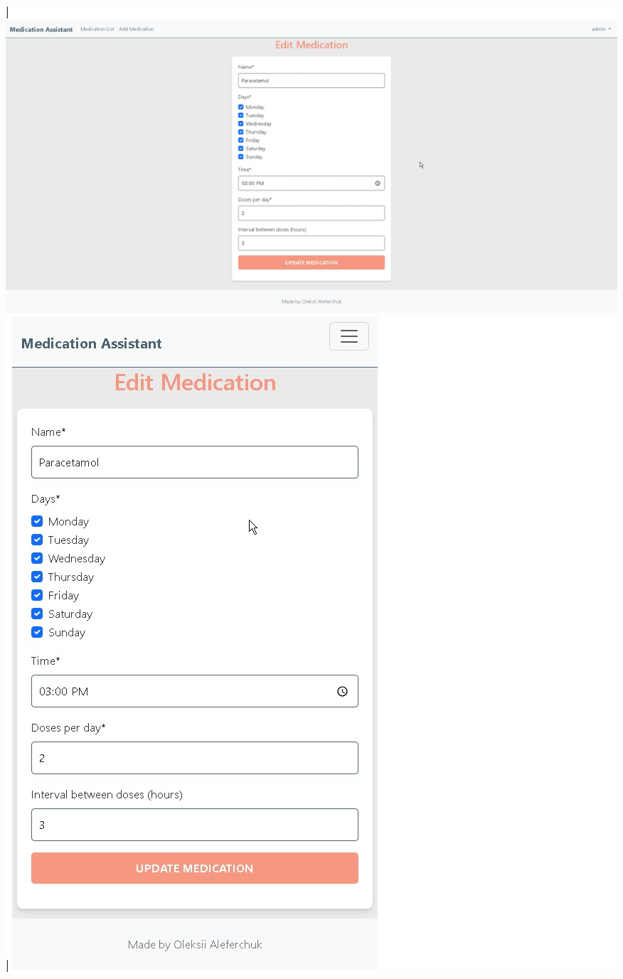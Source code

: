 | ![Edit Medication Page Desktop](static/images/readme/edit_d.jpg) | ![Edit Medication Page Mobile](static/images/readme/edit_m.jpg)